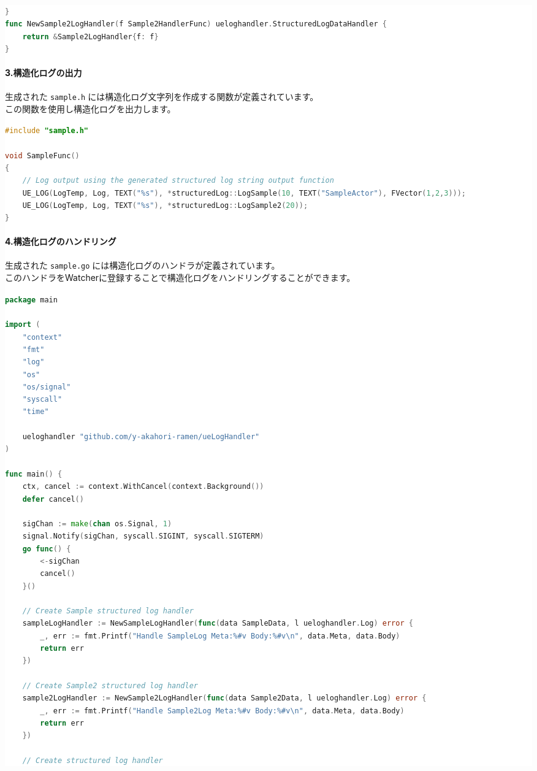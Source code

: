 ```go
}
func NewSample2LogHandler(f Sample2HandlerFunc) ueloghandler.StructuredLogDataHandler {
	return &Sample2LogHandler{f: f}
}
```

#### 3.構造化ログの出力
生成された `sample.h` には構造化ログ文字列を作成する関数が定義されています。  
この関数を使用し構造化ログを出力します。

```cpp
#include "sample.h"

void SampleFunc()
{
    // Log output using the generated structured log string output function
    UE_LOG(LogTemp, Log, TEXT("%s"), *structuredLog::LogSample(10, TEXT("SampleActor"), FVector(1,2,3)));
    UE_LOG(LogTemp, Log, TEXT("%s"), *structuredLog::LogSample2(20));
}
```

#### 4.構造化ログのハンドリング
生成された `sample.go` には構造化ログのハンドラが定義されています。  
このハンドラをWatcherに登録することで構造化ログをハンドリングすることができます。

```go
package main

import (
	"context"
	"fmt"
	"log"
	"os"
	"os/signal"
	"syscall"
	"time"

	ueloghandler "github.com/y-akahori-ramen/ueLogHandler"
)

func main() {
	ctx, cancel := context.WithCancel(context.Background())
	defer cancel()

	sigChan := make(chan os.Signal, 1)
	signal.Notify(sigChan, syscall.SIGINT, syscall.SIGTERM)
	go func() {
		<-sigChan
		cancel()
	}()

	// Create Sample structured log handler
	sampleLogHandler := NewSampleLogHandler(func(data SampleData, l ueloghandler.Log) error {
		_, err := fmt.Printf("Handle SampleLog Meta:%#v Body:%#v\n", data.Meta, data.Body)
		return err
	})

	// Create Sample2 structured log handler
	sample2LogHandler := NewSample2LogHandler(func(data Sample2Data, l ueloghandler.Log) error {
		_, err := fmt.Printf("Handle Sample2Log Meta:%#v Body:%#v\n", data.Meta, data.Body)
		return err
	})

	// Create structured log handler
```